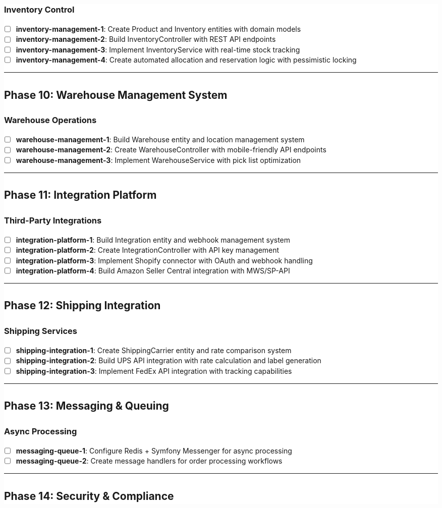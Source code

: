 ### Inventory Control
- [ ] **inventory-management-1**: Create Product and Inventory entities with domain models
- [ ] **inventory-management-2**: Build InventoryController with REST API endpoints
- [ ] **inventory-management-3**: Implement InventoryService with real-time stock tracking
- [ ] **inventory-management-4**: Create automated allocation and reservation logic with pessimistic locking

---

## Phase 10: Warehouse Management System

### Warehouse Operations
- [ ] **warehouse-management-1**: Build Warehouse entity and location management system
- [ ] **warehouse-management-2**: Create WarehouseController with mobile-friendly API endpoints
- [ ] **warehouse-management-3**: Implement WarehouseService with pick list optimization

---

## Phase 11: Integration Platform

### Third-Party Integrations
- [ ] **integration-platform-1**: Build Integration entity and webhook management system
- [ ] **integration-platform-2**: Create IntegrationController with API key management
- [ ] **integration-platform-3**: Implement Shopify connector with OAuth and webhook handling
- [ ] **integration-platform-4**: Build Amazon Seller Central integration with MWS/SP-API

---

## Phase 12: Shipping Integration

### Shipping Services
- [ ] **shipping-integration-1**: Create ShippingCarrier entity and rate comparison system
- [ ] **shipping-integration-2**: Build UPS API integration with rate calculation and label generation
- [ ] **shipping-integration-3**: Implement FedEx API integration with tracking capabilities

---

## Phase 13: Messaging & Queuing

### Async Processing
- [ ] **messaging-queue-1**: Configure Redis + Symfony Messenger for async processing
- [ ] **messaging-queue-2**: Create message handlers for order processing workflows

---

## Phase 14: Security & Compliance
